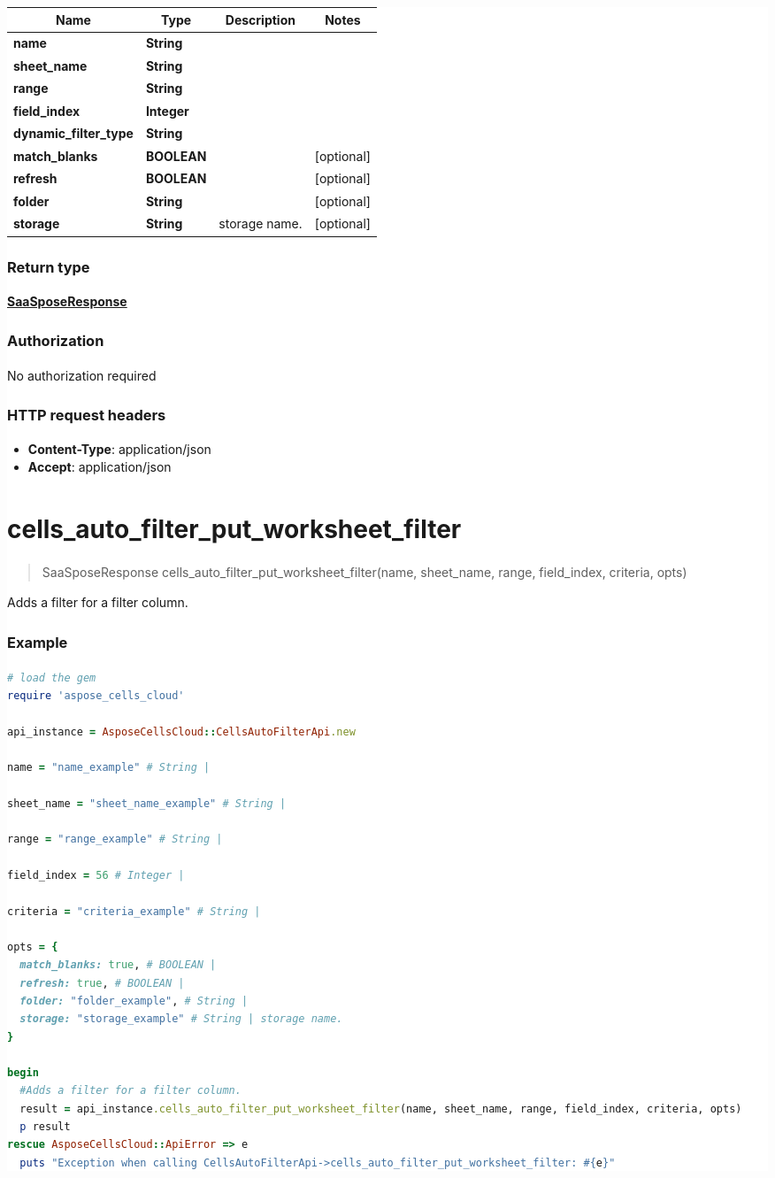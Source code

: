 Name | Type | Description  | Notes
------------- | ------------- | ------------- | -------------
 **name** | **String**|  | 
 **sheet_name** | **String**|  | 
 **range** | **String**|  | 
 **field_index** | **Integer**|  | 
 **dynamic_filter_type** | **String**|  | 
 **match_blanks** | **BOOLEAN**|  | [optional] 
 **refresh** | **BOOLEAN**|  | [optional] 
 **folder** | **String**|  | [optional] 
 **storage** | **String**| storage name. | [optional] 

### Return type

[**SaaSposeResponse**](SaaSposeResponse.md)

### Authorization

No authorization required

### HTTP request headers

 - **Content-Type**: application/json
 - **Accept**: application/json



# **cells_auto_filter_put_worksheet_filter**
> SaaSposeResponse cells_auto_filter_put_worksheet_filter(name, sheet_name, range, field_index, criteria, opts)

Adds a filter for a filter column.             

### Example
```ruby
# load the gem
require 'aspose_cells_cloud'

api_instance = AsposeCellsCloud::CellsAutoFilterApi.new

name = "name_example" # String | 

sheet_name = "sheet_name_example" # String | 

range = "range_example" # String | 

field_index = 56 # Integer | 

criteria = "criteria_example" # String | 

opts = { 
  match_blanks: true, # BOOLEAN | 
  refresh: true, # BOOLEAN | 
  folder: "folder_example", # String | 
  storage: "storage_example" # String | storage name.
}

begin
  #Adds a filter for a filter column.             
  result = api_instance.cells_auto_filter_put_worksheet_filter(name, sheet_name, range, field_index, criteria, opts)
  p result
rescue AsposeCellsCloud::ApiError => e
  puts "Exception when calling CellsAutoFilterApi->cells_auto_filter_put_worksheet_filter: #{e}"
```
